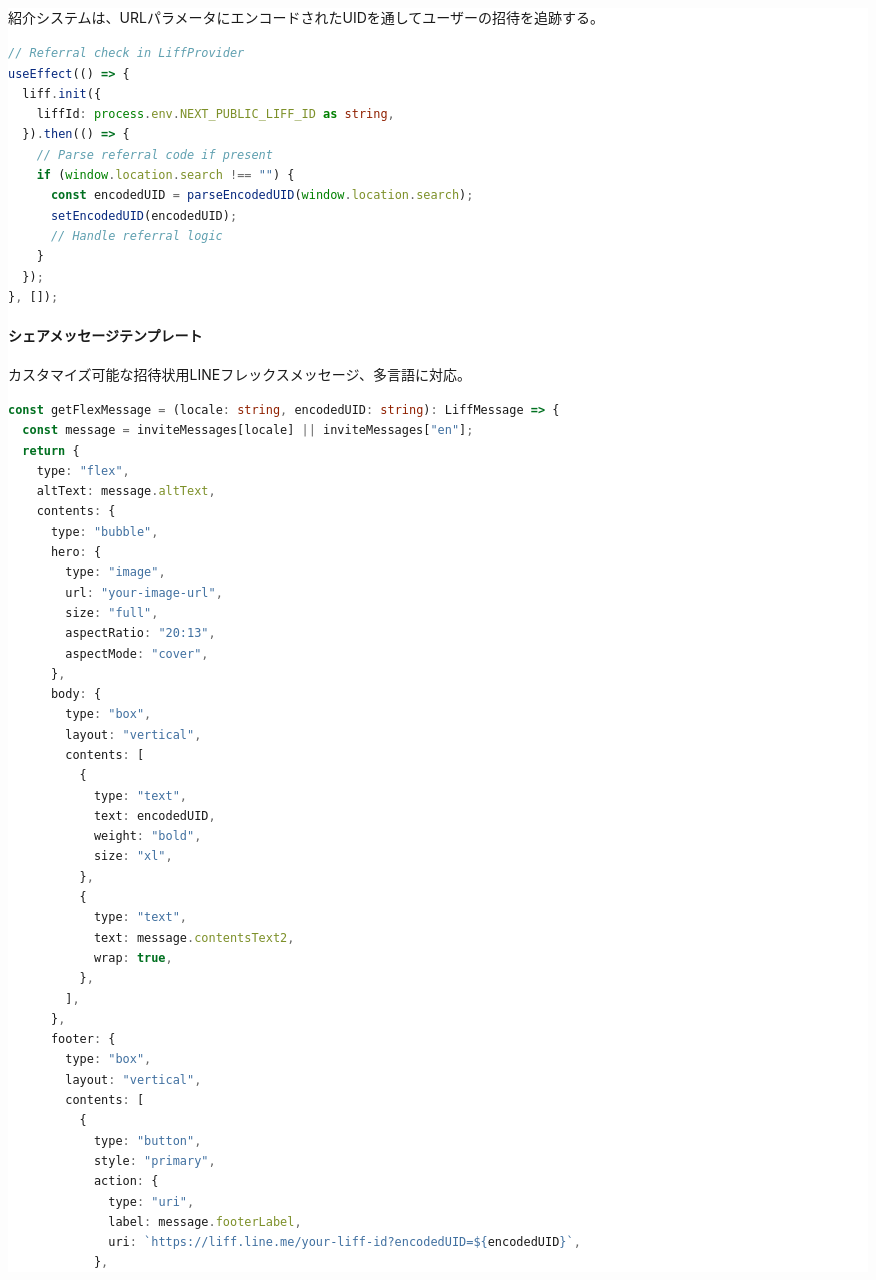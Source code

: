 紹介システムは、URLパラメータにエンコードされたUIDを通してユーザーの招待を追跡する。

```typescript
// Referral check in LiffProvider
useEffect(() => {
  liff.init({
    liffId: process.env.NEXT_PUBLIC_LIFF_ID as string,
  }).then(() => {
    // Parse referral code if present
    if (window.location.search !== "") {
      const encodedUID = parseEncodedUID(window.location.search);
      setEncodedUID(encodedUID);
      // Handle referral logic
    }
  });
}, []);
```

#### シェアメッセージテンプレート<a id="share-message-template"></a>

カスタマイズ可能な招待状用LINEフレックスメッセージ、多言語に対応。

```typescript
const getFlexMessage = (locale: string, encodedUID: string): LiffMessage => {
  const message = inviteMessages[locale] || inviteMessages["en"];
  return {
    type: "flex",
    altText: message.altText,
    contents: {
      type: "bubble",
      hero: {
        type: "image",
        url: "your-image-url",
        size: "full",
        aspectRatio: "20:13",
        aspectMode: "cover",
      },
      body: {
        type: "box",
        layout: "vertical",
        contents: [
          {
            type: "text",
            text: encodedUID,
            weight: "bold",
            size: "xl",
          },
          {
            type: "text",
            text: message.contentsText2,
            wrap: true,
          },
        ],
      },
      footer: {
        type: "box",
        layout: "vertical",
        contents: [
          {
            type: "button",
            style: "primary",
            action: {
              type: "uri",
              label: message.footerLabel,
              uri: `https://liff.line.me/your-liff-id?encodedUID=${encodedUID}`,
            },
```